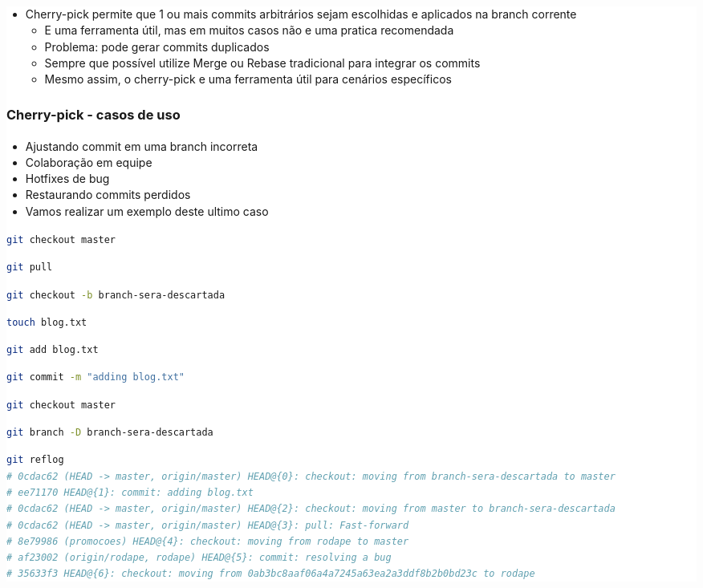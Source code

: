 - Cherry-pick permite que 1 ou mais commits arbitrários sejam escolhidas e aplicados na branch corrente
  - E uma ferramenta útil, mas em muitos casos não e uma pratica recomendada
  - Problema: pode gerar commits duplicados
  - Sempre que possível utilize Merge ou Rebase tradicional para integrar os commits
  - Mesmo assim, o cherry-pick e uma ferramenta útil para cenários específicos

### Cherry-pick - casos de uso

- Ajustando commit em uma branch incorreta
- Colaboração em equipe
- Hotfixes de bug
- Restaurando commits perdidos
- Vamos realizar um exemplo deste ultimo caso

```bash
git checkout master
```

```bash
git pull
```

```bash
git checkout -b branch-sera-descartada
```

```bash
touch blog.txt
```

```bash
git add blog.txt
```

```bash
git commit -m "adding blog.txt"
```

```bash
git checkout master
```

```bash
git branch -D branch-sera-descartada
```

```bash
git reflog
# 0cdac62 (HEAD -> master, origin/master) HEAD@{0}: checkout: moving from branch-sera-descartada to master
# ee71170 HEAD@{1}: commit: adding blog.txt
# 0cdac62 (HEAD -> master, origin/master) HEAD@{2}: checkout: moving from master to branch-sera-descartada
# 0cdac62 (HEAD -> master, origin/master) HEAD@{3}: pull: Fast-forward
# 8e79986 (promocoes) HEAD@{4}: checkout: moving from rodape to master
# af23002 (origin/rodape, rodape) HEAD@{5}: commit: resolving a bug
# 35633f3 HEAD@{6}: checkout: moving from 0ab3bc8aaf06a4a7245a63ea2a3ddf8b2b0bd23c to rodape
```
